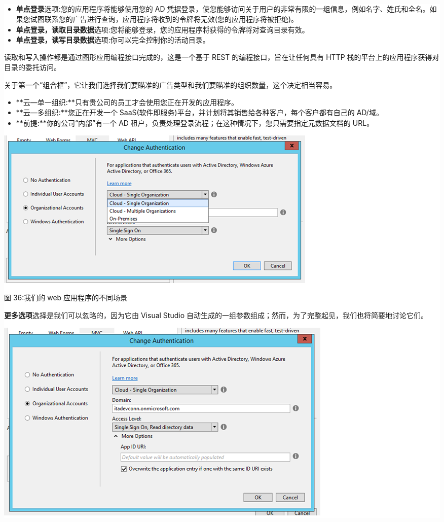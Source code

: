 *   **单点登录**选项:您的应用程序将能够使用您的 AD 凭据登录，使您能够访问关于用户的非常有限的一组信息，例如名字、姓氏和全名。如果您试图联系您的广告进行查询，应用程序将收到的令牌将无效(您的应用程序将被拒绝)。
*   **单点登录，读取目录数据**选项:您将能够登录，您的应用程序将获得的令牌将对查询目录有效。
*   **单点登录，读写目录数据**选项:你可以完全控制你的活动目录。

读取和写入操作都是通过图形应用编程接口完成的，这是一个基于 REST 的编程接口，旨在让任何具有 HTTP 栈的平台上的应用程序获得对目录的委托访问。

关于第一个“组合框”，它让我们选择我们要瞄准的广告类型和我们要瞄准的组织数量，这个决定相当容易。

*   **云—单一组织:**只有贵公司的员工才会使用您正在开发的应用程序。
*   **云—多组织:**您正在开发一个 SaaS(软件即服务)平台，并计划将其销售给各种客户，每个客户都有自己的 AD/域。
*   **前提:**你的公司“内部”有一个 AD 租户，负责处理登录流程；在这种情况下，您只需要指定元数据文档的 URL。

![](img/image046.png)

图 36:我们的 web 应用程序的不同场景

**更多选项**选择是我们可以忽略的，因为它由 Visual Studio 自动生成的一组参数组成；然而，为了完整起见，我们也将简要地讨论它们。

![](img/image047.png)
